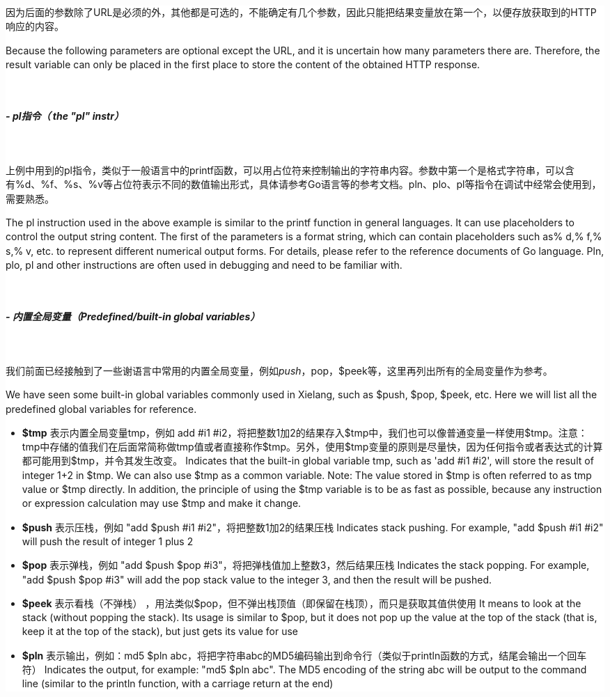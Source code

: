 因为后面的参数除了URL是必须的外，其他都是可选的，不能确定有几个参数，因此只能把结果变量放在第一个，以便存放获取到的HTTP响应的内容。

Because the following parameters are optional except the URL, and it is uncertain how many parameters there are. Therefore, the result variable can only be placed in the first place to store the content of the obtained HTTP response.
   
&nbsp;

##### - **pl指令**（ the "pl" instr）

&nbsp;

上例中用到的pl指令，类似于一般语言中的printf函数，可以用占位符来控制输出的字符串内容。参数中第一个是格式字符串，可以含有%d、%f、%s、%v等占位符表示不同的数值输出形式，具体请参考Go语言等的参考文档。pln、plo、pl等指令在调试中经常会使用到，需要熟悉。

The pl instruction used in the above example is similar to the printf function in general languages. It can use placeholders to control the output string content. The first of the parameters is a format string, which can contain placeholders such as% d,% f,% s,% v, etc. to represent different numerical output forms. For details, please refer to the reference documents of Go language. Pln, plo, pl and other instructions are often used in debugging and need to be familiar with.

&nbsp;

##### - **内置全局变量**（Predefined/built-in global variables）

&nbsp;

我们前面已经接触到了一些谢语言中常用的内置全局变量，例如$push，$pop，$peek等，这里再列出所有的全局变量作为参考。

We have seen some built-in global variables commonly used in Xielang, such as \$push, \$pop, \$peek, etc. Here we will list all the predefined global variables for reference.

- **\$tmp** 
  表示内置全局变量tmp，例如 add #i1 #i2，将把整数1加2的结果存入\$tmp中，我们也可以像普通变量一样使用\$tmp。注意：tmp中存储的值我们在后面常简称做tmp值或者直接称作\$tmp。另外，使用\$tmp变量的原则是尽量快，因为任何指令或者表达式的计算都可能用到\$tmp，并令其发生改变。
  Indicates that the built-in global variable tmp, such as 'add #i1 #i2', will store the result of integer 1+2 in \$tmp. We can also use \$tmp as a common variable. Note: The value stored in \$tmp is often referred to as tmp value or \$tmp directly. In addition, the principle of using the \$tmp variable is to be as fast as possible, because any instruction or expression calculation may use \$tmp and make it change.

- **\$push** 
  表示压栈，例如 "add $push #i1 #i2"，将把整数1加2的结果压栈
  Indicates stack pushing. For example, "add \$push #i1 #i2" will push the result of integer 1 plus 2

- **\$pop** 
  表示弹栈，例如 "add $push $pop #i3"，将把弹栈值加上整数3，然后结果压栈
  Indicates the stack popping. For example, "add $push $pop #i3" will add the pop stack value to the integer 3, and then the result will be pushed.
  
- **\$peek** 
  表示看栈（不弹栈） ，用法类似$pop，但不弹出栈顶值（即保留在栈顶），而只是获取其值供使用
  It means to look at the stack (without popping the stack). Its usage is similar to \$pop, but it does not pop up the value at the top of the stack (that is, keep it at the top of the stack), but just gets its value for use
  
- **\$pln** 
  表示输出，例如：md5 $pln abc，将把字符串abc的MD5编码输出到命令行（类似于println函数的方式，结尾会输出一个回车符）
  Indicates the output, for example: "md5 $pln abc". The MD5 encoding of the string abc will be output to the command line (similar to the println function, with a carriage return at the end)
